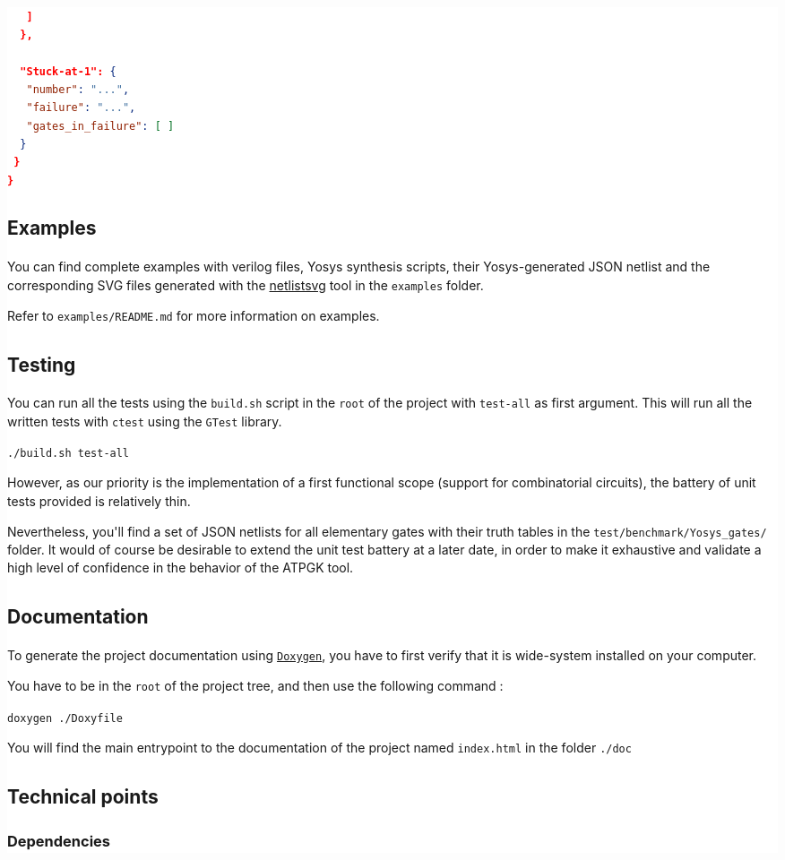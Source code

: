 ```json
   ]
  },

  "Stuck-at-1": {
   "number": "...",
   "failure": "...",
   "gates_in_failure": [ ]
  }
 }
}
```

## Examples

You can find complete examples with verilog files, Yosys synthesis scripts, their Yosys-generated JSON netlist and the corresponding SVG files generated with the [netlistsvg](https://github.com/nturley/netlistsvg) tool in the `examples` folder.

Refer to `examples/README.md` for more information on examples.

## Testing

You can run all the tests using the `build.sh` script in the `root` of the project with `test-all` as first argument. This will run all the written tests with `ctest` using the `GTest` library.

```bash
./build.sh test-all
```

However, as our priority is the implementation of a first functional scope (support for combinatorial circuits), the battery of unit tests provided is relatively thin.

Nevertheless, you'll find a set of JSON netlists for all elementary gates with their truth tables in the `test/benchmark/Yosys_gates/` folder.
It would of course be desirable to extend the unit test battery at a later date, in order to make it exhaustive and validate a high level of confidence in the behavior of the ATPGK tool.

## Documentation

To generate the project documentation using [`Doxygen`](https://www.doxygen.nl/), you have to first verify that it is wide-system installed on your computer.

You have to be in the `root` of the project tree, and then use the following command :

```bash
doxygen ./Doxyfile
```

You will find the main entrypoint to the documentation of the project named `index.html` in the folder `./doc`

## Technical points

### Dependencies
